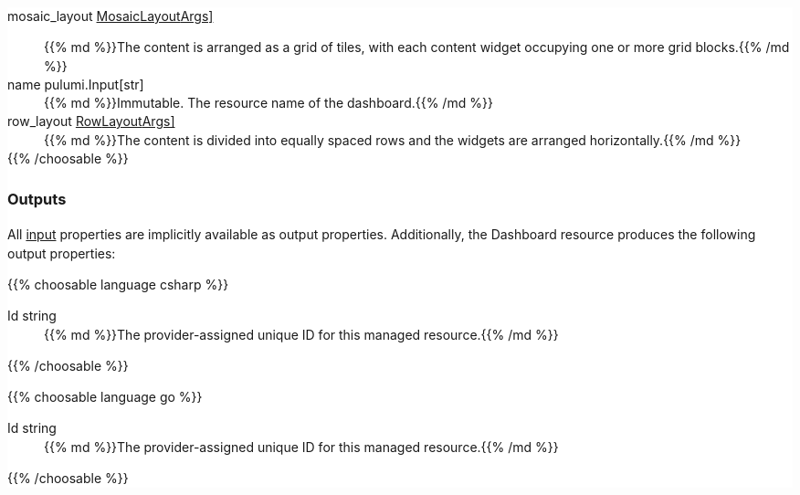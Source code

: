 <a href="#mosaic_layout_python" style="color: inherit; text-decoration: inherit;">mosaic_<wbr>layout</a>
</span>
        <span class="property-indicator"></span>
        <span class="property-type"><a href="#mosaiclayout">Mosaic<wbr>Layout<wbr>Args]</a></span>
    </dt>
    <dd>{{% md %}}The content is arranged as a grid of tiles, with each content widget occupying one or more grid blocks.{{% /md %}}</dd><dt class="property-optional"
            title="Optional">
        <span id="name_python">
<a href="#name_python" style="color: inherit; text-decoration: inherit;">name</a>
</span>
        <span class="property-indicator"></span>
        <span class="property-type">pulumi.<wbr>Input[str]</span>
    </dt>
    <dd>{{% md %}}Immutable. The resource name of the dashboard.{{% /md %}}</dd><dt class="property-optional"
            title="Optional">
        <span id="row_layout_python">
<a href="#row_layout_python" style="color: inherit; text-decoration: inherit;">row_<wbr>layout</a>
</span>
        <span class="property-indicator"></span>
        <span class="property-type"><a href="#rowlayout">Row<wbr>Layout<wbr>Args]</a></span>
    </dt>
    <dd>{{% md %}}The content is divided into equally spaced rows and the widgets are arranged horizontally.{{% /md %}}</dd></dl>
{{% /choosable %}}


### Outputs

All [input](#inputs) properties are implicitly available as output properties. Additionally, the Dashboard resource produces the following output properties:



{{% choosable language csharp %}}
<dl class="resources-properties"><dt class="property-"
            title="">
        <span id="id_csharp">
<a href="#id_csharp" style="color: inherit; text-decoration: inherit;">Id</a>
</span>
        <span class="property-indicator"></span>
        <span class="property-type">string</span>
    </dt>
    <dd>{{% md %}}The provider-assigned unique ID for this managed resource.{{% /md %}}</dd></dl>
{{% /choosable %}}

{{% choosable language go %}}
<dl class="resources-properties"><dt class="property-"
            title="">
        <span id="id_go">
<a href="#id_go" style="color: inherit; text-decoration: inherit;">Id</a>
</span>
        <span class="property-indicator"></span>
        <span class="property-type">string</span>
    </dt>
    <dd>{{% md %}}The provider-assigned unique ID for this managed resource.{{% /md %}}</dd></dl>
{{% /choosable %}}
